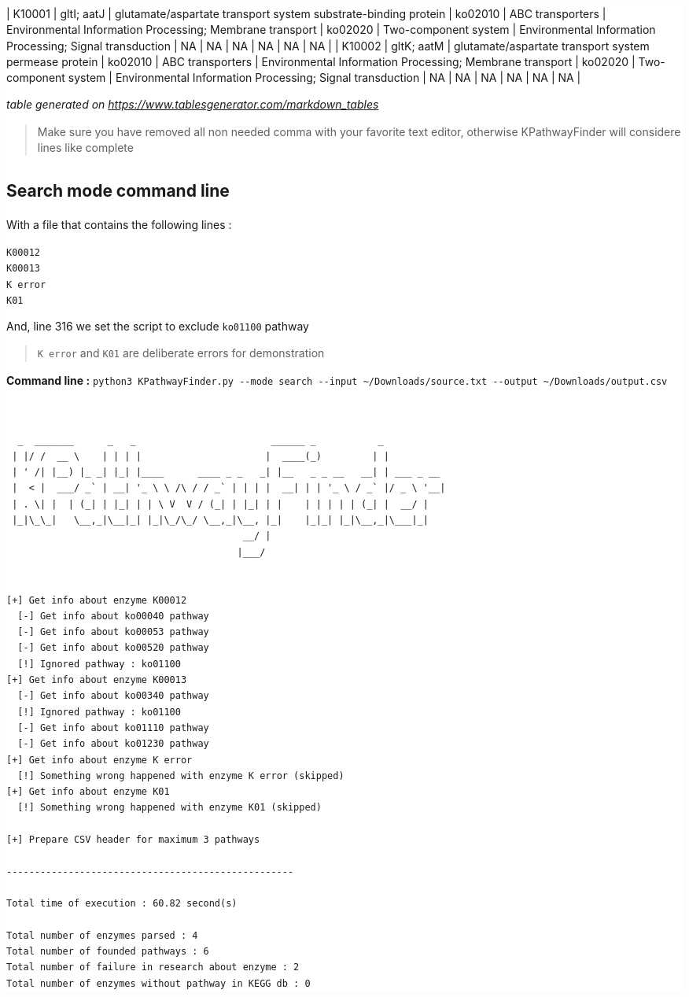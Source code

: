 | K10001      | gltI; aatJ  | glutamate/aspartate transport system substrate-binding protein | ko02010       | ABC transporters                         | Environmental Information Processing; Membrane transport | ko02020       | Two-component system              | Environmental Information Processing; Signal transduction | NA            | NA                                          | NA                                  | NA            | NA                          | NA             |
| K10002      | gltK; aatM  | glutamate/aspartate transport system permease protein          | ko02010       | ABC transporters                         | Environmental Information Processing; Membrane transport | ko02020       | Two-component system              | Environmental Information Processing; Signal transduction | NA            | NA                                          | NA                                  | NA            | NA                          | NA             |


*table generated on https://www.tablesgenerator.com/markdown_tables*

> Make sure you have removed all non needed comma with your favorite text editor, otherwise KPathwayFinder will considere lines like complete

## Search mode command line

With a file that contains the following lines : 
```
K00012
K00013
K error
K01
```

And, line 316 we set the script to exclude `ko01100` pathway

> `K error` and `K01` are deliberate errors for demonstration  




**Command line :** `python3 KPathwayFinder.py --mode search --input ~/Downloads/source.txt --output ~/Downloads/output.csv`

```


  _  _______      _   _                        ______ _           _           
 | |/ /  __ \    | | | |                      |  ____(_)         | |          
 | ' /| |__) |_ _| |_| |____      ____ _ _   _| |__   _ _ __   __| | ___ _ __ 
 |  < |  ___/ _` | __| '_ \ \ /\ / / _` | | | |  __| | | '_ \ / _` |/ _ \ '__|
 | . \| |  | (_| | |_| | | \ V  V / (_| | |_| | |    | | | | | (_| |  __/ |   
 |_|\_\_|   \__,_|\__|_| |_|\_/\_/ \__,_|\__, |_|    |_|_| |_|\__,_|\___|_|   
                                          __/ |                               
                                         |___/                                
                              
    
[+] Get info about enzyme K00012
  [-] Get info about ko00040 pathway
  [-] Get info about ko00053 pathway
  [-] Get info about ko00520 pathway
  [!] Ignored pathway : ko01100
[+] Get info about enzyme K00013
  [-] Get info about ko00340 pathway
  [!] Ignored pathway : ko01100
  [-] Get info about ko01110 pathway
  [-] Get info about ko01230 pathway
[+] Get info about enzyme K error
  [!] Something wrong happened with enzyme K error (skipped)
[+] Get info about enzyme K01
  [!] Something wrong happened with enzyme K01 (skipped)

[+] Prepare CSV header for maximum 3 pathways

---------------------------------------------------

Total time of execution : 60.82 second(s)

Total number of enzymes parsed : 4
Total number of founded pathways : 6
Total number of failure in research about enzyme : 2
Total number of enzymes without pathway in KEGG db : 0
```